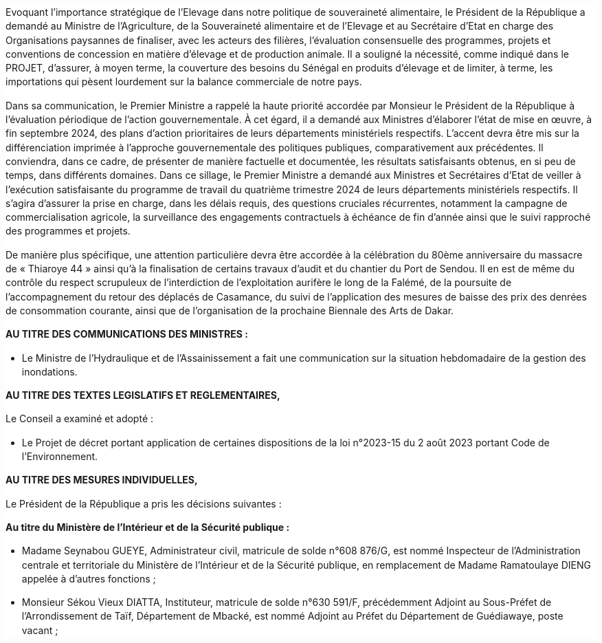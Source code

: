 Evoquant l’importance stratégique de l’Elevage dans notre politique de souveraineté
alimentaire, le Président de la République a demandé au Ministre de l’Agriculture, de la
Souveraineté alimentaire et de l’Elevage et au Secrétaire d’Etat en charge des Organisations
paysannes de finaliser, avec les acteurs des filières, l’évaluation consensuelle des programmes,
projets et conventions de concession en matière d’élevage et de production animale. Il a
souligné la nécessité, comme indiqué dans le PROJET, d’assurer, à moyen terme, la couverture
des besoins du Sénégal en produits d’élevage et de limiter, à terme, les importations qui pèsent
lourdement sur la balance commerciale de notre pays.

Dans sa communication, le Premier Ministre a rappelé la haute priorité accordée par
Monsieur le Président de la République à l’évaluation périodique de l’action gouvernementale.
À cet égard, il a demandé aux Ministres d’élaborer l’état de mise en œuvre, à fin septembre
2024, des plans d’action prioritaires de leurs départements ministériels respectifs. L’accent
devra être mis sur la différenciation imprimée à l’approche gouvernementale des politiques
publiques, comparativement aux précédentes. Il conviendra, dans ce cadre, de présenter de
manière factuelle et documentée, les résultats satisfaisants obtenus, en si peu de temps, dans
différents domaines. Dans ce sillage, le Premier Ministre a demandé aux Ministres et
Secrétaires d’Etat de veiller à l’exécution satisfaisante du programme de travail du quatrième
trimestre 2024 de leurs départements ministériels respectifs. Il s’agira d’assurer la prise en
charge, dans les délais requis, des questions cruciales récurrentes, notamment la campagne de
commercialisation agricole, la surveillance des engagements contractuels à échéance de fin
d’année ainsi que le suivi rapproché des programmes et projets.

De manière plus spécifique, une attention particulière devra être accordée à la
célébration du 80ème anniversaire du massacre de « Thiaroye 44 » ainsi qu’à la finalisation de
certains travaux d’audit et du chantier du Port de Sendou. Il en est de même du contrôle du
respect scrupuleux de l’interdiction de l’exploitation aurifère le long de la Falémé, de la
poursuite de l’accompagnement du retour des déplacés de Casamance, du suivi de l’application
des mesures de baisse des prix des denrées de consommation courante, ainsi que de
l’organisation de la prochaine Biennale des Arts de Dakar.

**AU TITRE DES COMMUNICATIONS DES MINISTRES :**

- Le Ministre de l’Hydraulique et de l’Assainissement a fait une communication sur la
  situation hebdomadaire de la gestion des inondations.

**AU TITRE DES TEXTES LEGISLATIFS ET REGLEMENTAIRES,**

Le Conseil a examiné et adopté :

- Le Projet de décret portant application de certaines dispositions de la loi n°2023-15 du
  2 août 2023 portant Code de l’Environnement.

**AU TITRE DES MESURES INDIVIDUELLES,**

Le Président de la République a pris les décisions suivantes :

**Au titre du Ministère de l’Intérieur et de la Sécurité publique :**

- Madame Seynabou GUEYE, Administrateur civil, matricule de solde n°608 876/G,
  est nommé Inspecteur de l’Administration centrale et territoriale du Ministère de
  l’Intérieur et de la Sécurité publique, en remplacement de Madame Ramatoulaye
  DIENG appelée à d’autres fonctions ;

- Monsieur Sékou Vieux DIATTA, Instituteur, matricule de solde n°630 591/F,
  précédemment Adjoint au Sous-Préfet de l’Arrondissement de Taïf, Département de
  Mbacké, est nommé Adjoint au Préfet du Département de Guédiawaye, poste vacant ;
